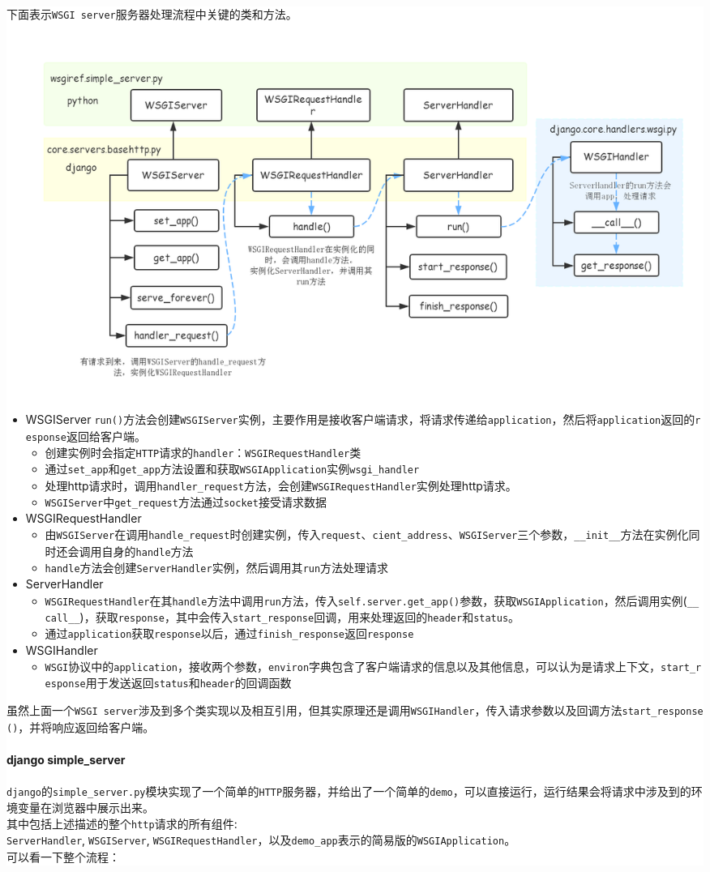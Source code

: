 下面表示`WSGI server`服务器处理流程中关键的类和方法。

![](../.gitbook/assets/image%20%2882%29.png)

* WSGIServer `run()`方法会创建`WSGIServer`实例，主要作用是接收客户端请求，将请求传递给`application`，然后将`application`返回的`response`返回给客户端。
  * 创建实例时会指定`HTTP`请求的`handler`：`WSGIRequestHandler`类
  * 通过`set_app`和`get_app`方法设置和获取`WSGIApplication`实例`wsgi_handler`
  * 处理http请求时，调用`handler_request`方法，会创建`WSGIRequestHandler`实例处理http请求。
  * `WSGIServer`中`get_request`方法通过`socket`接受请求数据
* WSGIRequestHandler
  * 由`WSGIServer`在调用`handle_request`时创建实例，传入`request`、`cient_address`、`WSGIServer`三个参数，`__init__`方法在实例化同时还会调用自身的`handle`方法
  * `handle`方法会创建`ServerHandler`实例，然后调用其`run`方法处理请求
* ServerHandler
  * `WSGIRequestHandler`在其`handle`方法中调用`run`方法，传入`self.server.get_app()`参数，获取`WSGIApplication`，然后调用实例\(`__call__`\)，获取`response`，其中会传入`start_response`回调，用来处理返回的`header`和`status`。
  * 通过`application`获取`response`以后，通过`finish_response`返回`response`
* WSGIHandler
  * `WSGI`协议中的`application`，接收两个参数，`environ`字典包含了客户端请求的信息以及其他信息，可以认为是请求上下文，`start_response`用于发送返回`status`和`header`的回调函数

虽然上面一个`WSGI server`涉及到多个类实现以及相互引用，但其实原理还是调用`WSGIHandler`，传入请求参数以及回调方法`start_response()`，并将响应返回给客户端。

#### django simple\_server

`django`的`simple_server.py`模块实现了一个简单的`HTTP`服务器，并给出了一个简单的`demo`，可以直接运行，运行结果会将请求中涉及到的环境变量在浏览器中展示出来。  
其中包括上述描述的整个`http`请求的所有组件:  
`ServerHandler`, `WSGIServer`, `WSGIRequestHandler`，以及`demo_app`表示的简易版的`WSGIApplication`。  
可以看一下整个流程：
